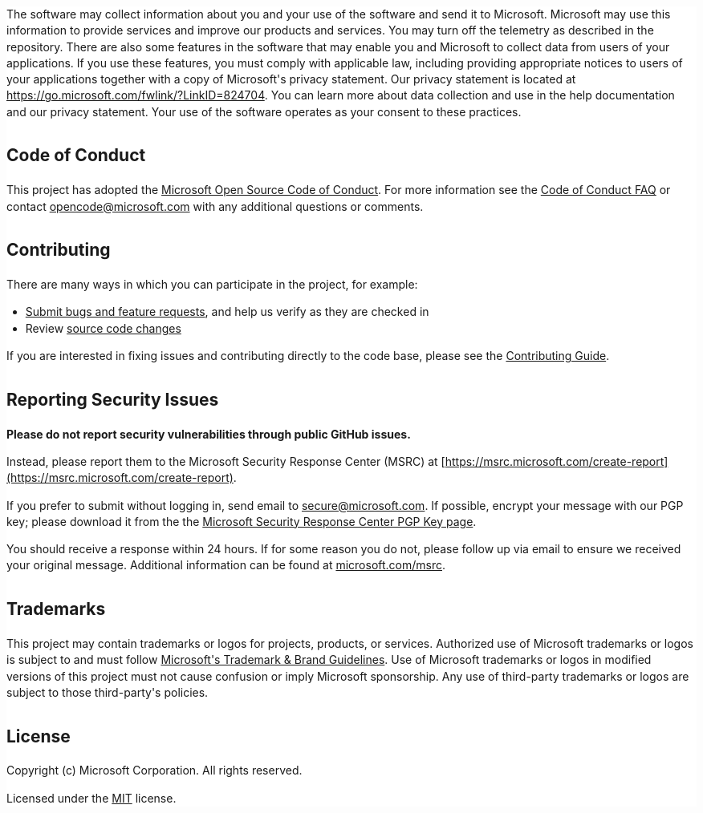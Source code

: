The software may collect information about you and your use of the software and send it to Microsoft. Microsoft may use this information to provide services and improve our products and services. You may turn off the telemetry as described in the repository. There are also some features in the software that may enable you and Microsoft to collect data from users of your applications. If you use these features, you must comply with applicable law, including providing appropriate notices to users of your applications together with a copy of Microsoft's privacy statement. Our privacy statement is located at https://go.microsoft.com/fwlink/?LinkID=824704. You can learn more about data collection and use in the help documentation and our privacy statement. Your use of the software operates as your consent to these practices.

## Code of Conduct

This project has adopted the [Microsoft Open Source Code of Conduct](https://opensource.microsoft.com/codeofconduct/). For more information see the [Code of Conduct FAQ](https://opensource.microsoft.com/codeofconduct/faq/) or contact [opencode@microsoft.com](mailto:opencode@microsoft.com) with any additional questions or comments.

## Contributing

There are many ways in which you can participate in the project, for example:

- [Submit bugs and feature requests](https://github.com/OfficeDev/TeamsFx/issues), and help us verify as they are checked in
- Review [source code changes](https://github.com/OfficeDev/TeamsFx/pulls)

If you are interested in fixing issues and contributing directly to the code base, please see the [Contributing Guide](./CONTRIBUTING.md).

## Reporting Security Issues

**Please do not report security vulnerabilities through public GitHub issues.**

Instead, please report them to the Microsoft Security Response Center (MSRC) at [https://msrc.microsoft.com/create-report](https://msrc.microsoft.com/create-report).

If you prefer to submit without logging in, send email to [secure@microsoft.com](mailto:secure@microsoft.com). If possible, encrypt your message with our PGP key; please download it from the the [Microsoft Security Response Center PGP Key page](https://www.microsoft.com/en-us/msrc/pgp-key-msrc).

You should receive a response within 24 hours. If for some reason you do not, please follow up via email to ensure we received your original message. Additional information can be found at [microsoft.com/msrc](https://www.microsoft.com/msrc).

## Trademarks

This project may contain trademarks or logos for projects, products, or services. Authorized use of Microsoft trademarks or logos is subject to and must follow [Microsoft's Trademark & Brand Guidelines](https://www.microsoft.com/en-us/legal/intellectualproperty/trademarks/usage/general). Use of Microsoft trademarks or logos in modified versions of this project must not cause confusion or imply Microsoft sponsorship. Any use of third-party trademarks or logos are subject to those third-party's policies.

## License

Copyright (c) Microsoft Corporation. All rights reserved.

Licensed under the [MIT](LICENSE.txt) license.
